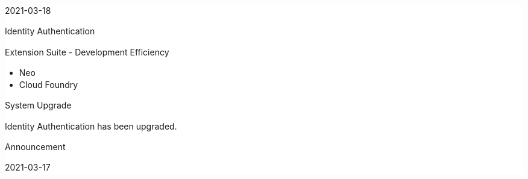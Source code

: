 

</td>
<td valign="top">

2021-03-18



</td>
</tr>
<tr>
<td valign="top">

 Identity Authentication 



</td>
<td valign="top">

Extension Suite - Development Efficiency



</td>
<td valign="top">

-   Neo
-   Cloud Foundry



</td>
<td valign="top">

System Upgrade



</td>
<td valign="top">

 Identity Authentication has been upgraded.



</td>
<td valign="top">



</td>
<td valign="top">

Announcement



</td>
<td valign="top">

2021-03-17



</td>
</tr>
<tr>
<td valign="top">
